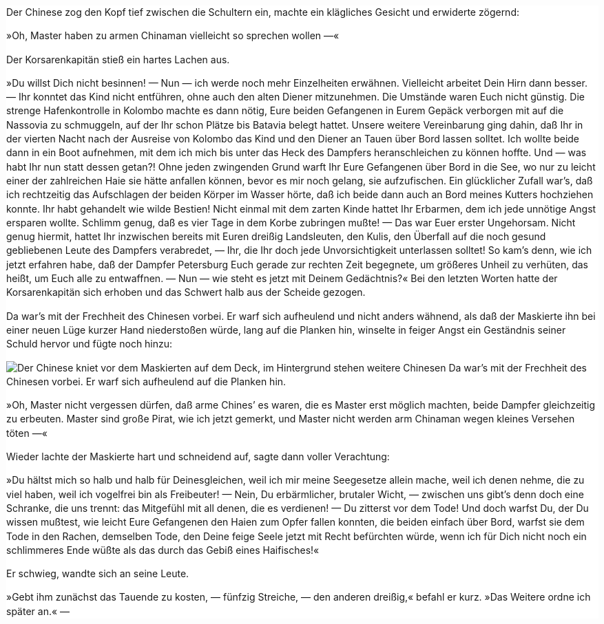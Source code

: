 Der Chinese zog den Kopf tief zwischen die Schultern ein, machte ein klägliches Gesicht und erwiderte zögernd:

»Oh, Master haben zu armen Chinaman vielleicht so sprechen wollen —«

Der Korsarenkapitän stieß ein hartes Lachen aus.

»Du willst Dich nicht besinnen! — Nun — ich werde noch mehr Einzelheiten erwähnen. Vielleicht arbeitet Dein Hirn dann besser. — Ihr konntet das Kind nicht entführen, ohne auch den alten Diener mitzunehmen. Die Umstände waren Euch nicht günstig. Die strenge Hafenkontrolle in Kolombo machte es dann nötig, Eure beiden Gefangenen in Eurem Gepäck verborgen mit auf die Nassovia zu schmuggeln, auf der Ihr schon Plätze bis Batavia belegt hattet. Unsere weitere Vereinbarung ging dahin, daß Ihr in der vierten Nacht nach der Ausreise von Kolombo das Kind und den Diener an Tauen über Bord lassen solltet. Ich wollte beide dann in ein Boot aufnehmen, mit dem ich mich bis unter das Heck des Dampfers heranschleichen zu können hoffte. Und — was habt Ihr nun statt dessen getan?! Ohne jeden zwingenden Grund warft Ihr Eure Gefangenen über Bord in die See, wo nur zu leicht einer der zahlreichen Haie sie hätte anfallen können, bevor es mir noch gelang, sie aufzufischen. Ein glücklicher Zufall war’s, daß ich rechtzeitig das Aufschlagen der beiden Körper im Wasser hörte, daß ich beide dann auch an Bord meines Kutters hochziehen konnte. Ihr habt gehandelt wie wilde Bestien! Nicht einmal mit dem zarten Kinde hattet Ihr Erbarmen, dem ich jede unnötige Angst ersparen wollte. Schlimm genug, daß es vier Tage in dem Korbe zubringen mußte! — Das war Euer erster Ungehorsam. Nicht genug hiermit, hattet Ihr inzwischen bereits mit Euren dreißig Landsleuten, den Kulis, den Überfall auf die noch gesund gebliebenen Leute des Dampfers verabredet, — Ihr, die Ihr doch jede Unvorsichtigkeit unterlassen solltet! So kam’s denn, wie ich jetzt erfahren habe, daß der Dampfer Petersburg Euch gerade zur rechten Zeit begegnete, um größeres Unheil zu verhüten, das heißt, um Euch alle zu entwaffnen. — Nun — wie steht es jetzt mit Deinem Gedächtnis?« Bei den letzten Worten hatte der Korsarenkapitän sich erhoben und das Schwert halb aus der Scheide gezogen.

Da war’s mit der Frechheit des Chinesen vorbei. Er warf sich aufheulend und nicht anders wähnend, als daß der Maskierte ihn bei einer neuen Lüge kurzer Hand niederstoßen würde, lang auf die Planken hin, winselte in feiger Angst ein Geständnis seiner Schuld hervor und fügte noch hinzu:


<div class="img"><img alt="Der Chinese kniet vor dem Maskierten	auf dem Deck, im Hintergrund stehen weitere Chinesen" src="Korsar-09.png" style="width: 100%; height: auto;"/>
Da war’s mit der Frechheit des Chinesen vorbei. Er warf sich
aufheulend auf die Planken hin.
</div>

»Oh, Master nicht vergessen dürfen, daß arme Chines’ es waren, die es Master erst möglich machten, beide Dampfer gleichzeitig zu erbeuten. Master sind große Pirat, wie ich jetzt gemerkt, und Master nicht werden arm Chinaman wegen kleines Versehen töten —«

Wieder lachte der Maskierte hart und schneidend auf, sagte dann voller Verachtung:

»Du hältst mich so halb und halb für Deinesgleichen, weil ich mir meine Seegesetze allein mache, weil ich denen nehme, die zu viel haben, weil ich vogelfrei bin als Freibeuter! — Nein, Du erbärmlicher, brutaler Wicht, — zwischen uns gibt’s denn doch eine Schranke, die uns trennt: das Mitgefühl mit all denen, die es verdienen! — Du zitterst vor dem Tode! Und doch warfst Du, der Du wissen mußtest, wie leicht Eure Gefangenen den Haien zum Opfer fallen konnten, die beiden einfach über Bord, warfst sie dem Tode in den Rachen, demselben Tode, den Deine feige Seele jetzt mit Recht befürchten würde, wenn ich für Dich nicht noch ein schlimmeres Ende wüßte als das durch das Gebiß eines Haifisches!«

Er schwieg, wandte sich an seine Leute.

»Gebt ihm zunächst das Tauende zu kosten, — fünfzig Streiche, — den anderen dreißig,« befahl er kurz. »Das Weitere ordne ich später an.« —

